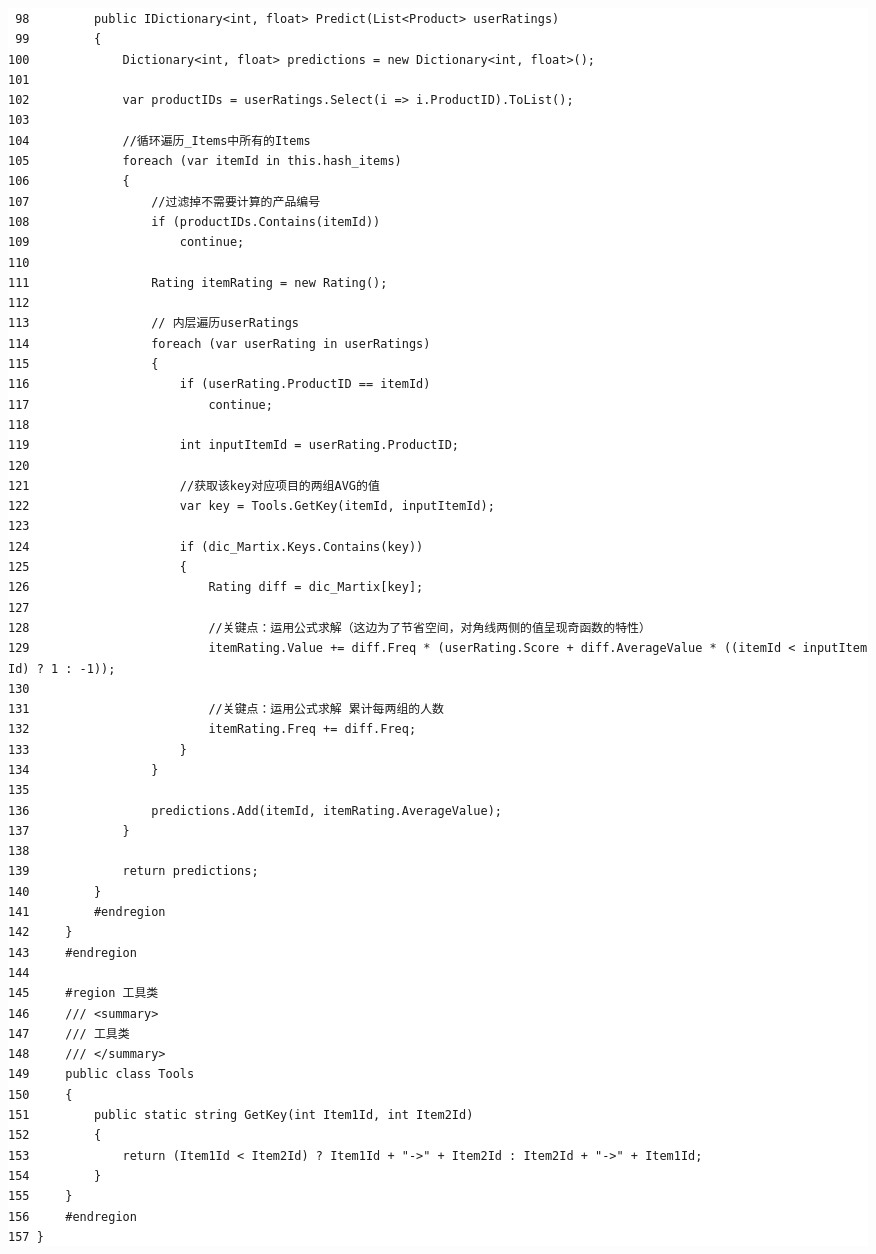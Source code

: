      98         public IDictionary<int, float> Predict(List<Product> userRatings)
     99         {
    100             Dictionary<int, float> predictions = new Dictionary<int, float>();
    101 
    102             var productIDs = userRatings.Select(i => i.ProductID).ToList();
    103 
    104             //循环遍历_Items中所有的Items
    105             foreach (var itemId in this.hash_items)
    106             {
    107                 //过滤掉不需要计算的产品编号
    108                 if (productIDs.Contains(itemId))
    109                     continue;
    110 
    111                 Rating itemRating = new Rating();
    112 
    113                 // 内层遍历userRatings
    114                 foreach (var userRating in userRatings)
    115                 {
    116                     if (userRating.ProductID == itemId)
    117                         continue;
    118 
    119                     int inputItemId = userRating.ProductID;
    120 
    121                     //获取该key对应项目的两组AVG的值
    122                     var key = Tools.GetKey(itemId, inputItemId);
    123 
    124                     if (dic_Martix.Keys.Contains(key))
    125                     {
    126                         Rating diff = dic_Martix[key];
    127 
    128                         //关键点：运用公式求解（这边为了节省空间，对角线两侧的值呈现奇函数的特性）
    129                         itemRating.Value += diff.Freq * (userRating.Score + diff.AverageValue * ((itemId < inputItemId) ? 1 : -1));
    130 
    131                         //关键点：运用公式求解 累计每两组的人数
    132                         itemRating.Freq += diff.Freq;
    133                     }
    134                 }
    135 
    136                 predictions.Add(itemId, itemRating.AverageValue);
    137             }
    138 
    139             return predictions;
    140         }
    141         #endregion
    142     }
    143     #endregion
    144 
    145     #region 工具类
    146     /// <summary>
    147     /// 工具类
    148     /// </summary>
    149     public class Tools
    150     {
    151         public static string GetKey(int Item1Id, int Item2Id)
    152         {
    153             return (Item1Id < Item2Id) ? Item1Id + "->" + Item2Id : Item2Id + "->" + Item1Id;
    154         }
    155     }
    156     #endregion
    157 }


[0]: http://www.cnblogs.com/huangxincheng/archive/2012/11/22/2782647.html
[1]: http://pic002.cnblogs.com/images/2012/214741/2012112213341826.png
[2]: http://pic002.cnblogs.com/images/2012/214741/2012112213342664.png
[3]: http://pic002.cnblogs.com/images/2012/214741/2012112214024826.png
[4]: http://pic002.cnblogs.com/images/2012/214741/2012112213580452.png
[5]: http://pic002.cnblogs.com/images/2012/214741/2012112214310871.png
[6]: http://pic002.cnblogs.com/images/2012/214741/2012112214345248.png